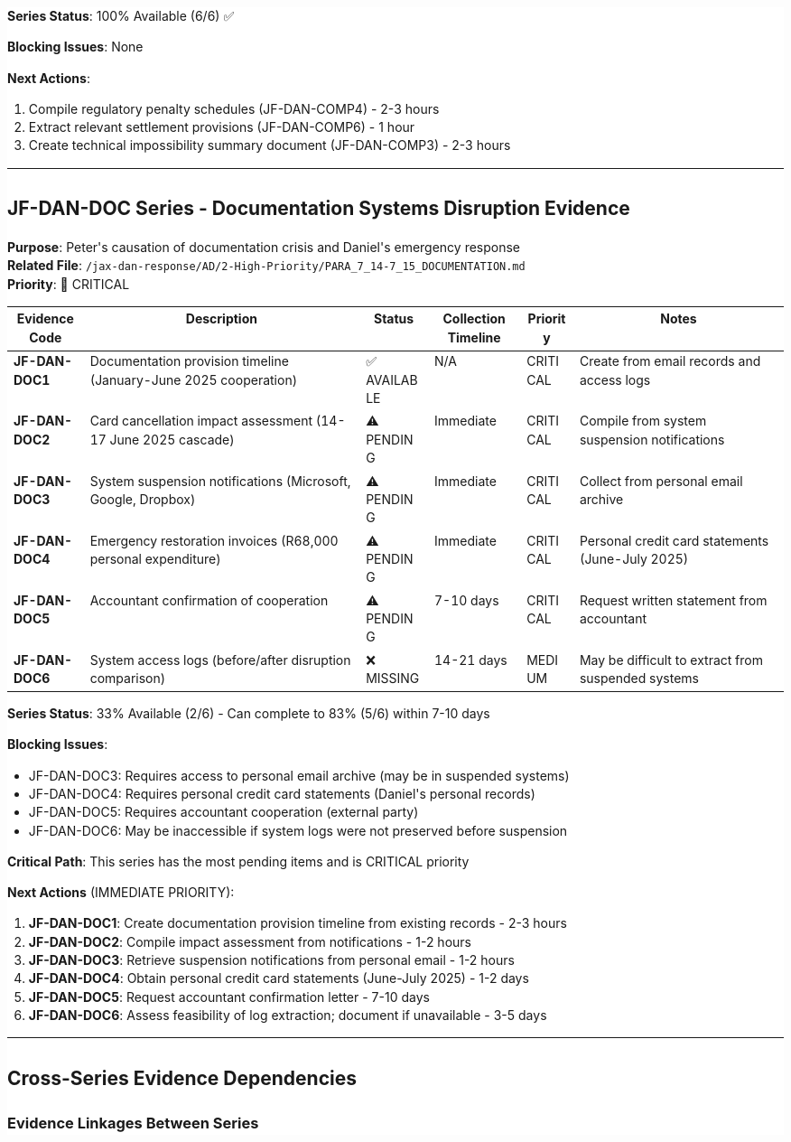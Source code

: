 **Series Status**: 100% Available (6/6) ✅

**Blocking Issues**: None

**Next Actions**:
1. Compile regulatory penalty schedules (JF-DAN-COMP4) - 2-3 hours
2. Extract relevant settlement provisions (JF-DAN-COMP6) - 1 hour
3. Create technical impossibility summary document (JF-DAN-COMP3) - 2-3 hours

---

## JF-DAN-DOC Series - Documentation Systems Disruption Evidence

**Purpose**: Peter's causation of documentation crisis and Daniel's emergency response  
**Related File**: `/jax-dan-response/AD/2-High-Priority/PARA_7_14-7_15_DOCUMENTATION.md`  
**Priority**: 🔴 CRITICAL

| Evidence Code | Description | Status | Collection Timeline | Priority | Notes |
|---------------|-------------|--------|-------------------|----------|-------|
| **JF-DAN-DOC1** | Documentation provision timeline (January-June 2025 cooperation) | ✅ AVAILABLE | N/A | CRITICAL | Create from email records and access logs |
| **JF-DAN-DOC2** | Card cancellation impact assessment (14-17 June 2025 cascade) | ⚠️ PENDING | Immediate | CRITICAL | Compile from system suspension notifications |
| **JF-DAN-DOC3** | System suspension notifications (Microsoft, Google, Dropbox) | ⚠️ PENDING | Immediate | CRITICAL | Collect from personal email archive |
| **JF-DAN-DOC4** | Emergency restoration invoices (R68,000 personal expenditure) | ⚠️ PENDING | Immediate | CRITICAL | Personal credit card statements (June-July 2025) |
| **JF-DAN-DOC5** | Accountant confirmation of cooperation | ⚠️ PENDING | 7-10 days | CRITICAL | Request written statement from accountant |
| **JF-DAN-DOC6** | System access logs (before/after disruption comparison) | ❌ MISSING | 14-21 days | MEDIUM | May be difficult to extract from suspended systems |

**Series Status**: 33% Available (2/6) - Can complete to 83% (5/6) within 7-10 days

**Blocking Issues**: 
- JF-DAN-DOC3: Requires access to personal email archive (may be in suspended systems)
- JF-DAN-DOC4: Requires personal credit card statements (Daniel's personal records)
- JF-DAN-DOC5: Requires accountant cooperation (external party)
- JF-DAN-DOC6: May be inaccessible if system logs were not preserved before suspension

**Critical Path**: This series has the most pending items and is CRITICAL priority

**Next Actions** (IMMEDIATE PRIORITY):
1. **JF-DAN-DOC1**: Create documentation provision timeline from existing records - 2-3 hours
2. **JF-DAN-DOC2**: Compile impact assessment from notifications - 1-2 hours
3. **JF-DAN-DOC3**: Retrieve suspension notifications from personal email - 1-2 hours
4. **JF-DAN-DOC4**: Obtain personal credit card statements (June-July 2025) - 1-2 days
5. **JF-DAN-DOC5**: Request accountant confirmation letter - 7-10 days
6. **JF-DAN-DOC6**: Assess feasibility of log extraction; document if unavailable - 3-5 days

---

## Cross-Series Evidence Dependencies

### Evidence Linkages Between Series

